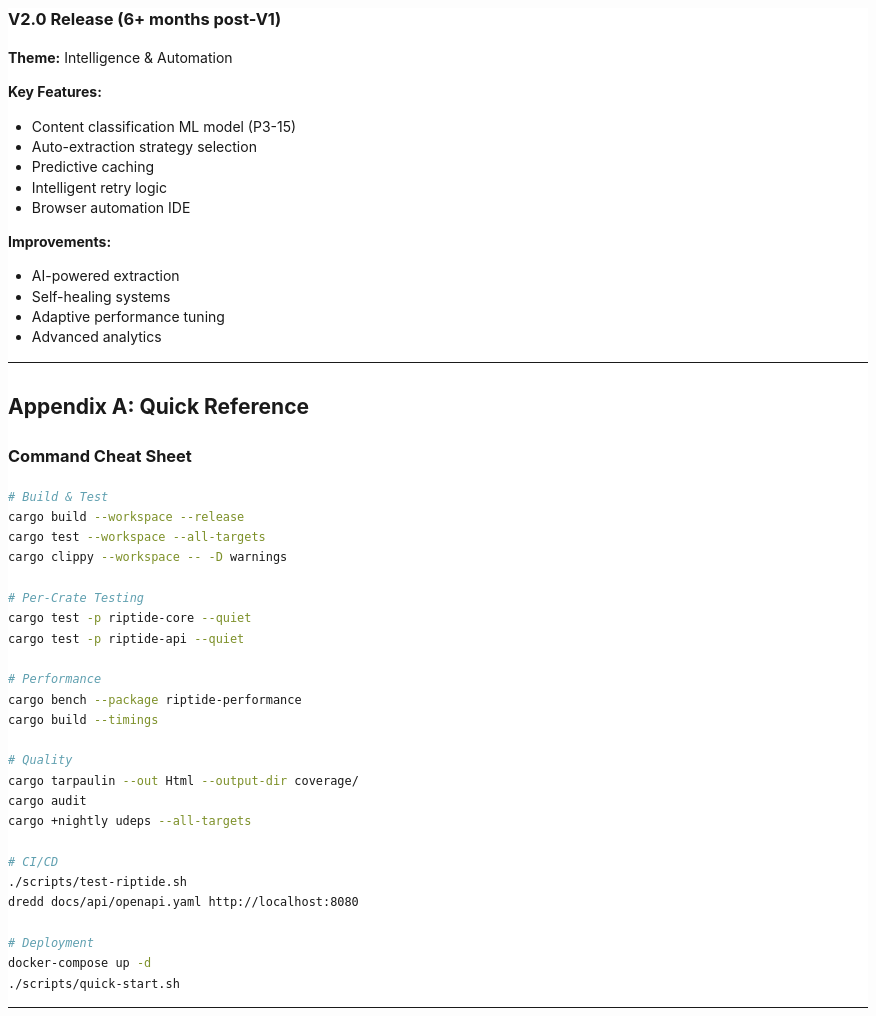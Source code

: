 
### V2.0 Release (6+ months post-V1)

**Theme:** Intelligence & Automation

**Key Features:**
- Content classification ML model (P3-15)
- Auto-extraction strategy selection
- Predictive caching
- Intelligent retry logic
- Browser automation IDE

**Improvements:**
- AI-powered extraction
- Self-healing systems
- Adaptive performance tuning
- Advanced analytics

---

## Appendix A: Quick Reference

### Command Cheat Sheet

```bash
# Build & Test
cargo build --workspace --release
cargo test --workspace --all-targets
cargo clippy --workspace -- -D warnings

# Per-Crate Testing
cargo test -p riptide-core --quiet
cargo test -p riptide-api --quiet

# Performance
cargo bench --package riptide-performance
cargo build --timings

# Quality
cargo tarpaulin --out Html --output-dir coverage/
cargo audit
cargo +nightly udeps --all-targets

# CI/CD
./scripts/test-riptide.sh
dredd docs/api/openapi.yaml http://localhost:8080

# Deployment
docker-compose up -d
./scripts/quick-start.sh
```

---

